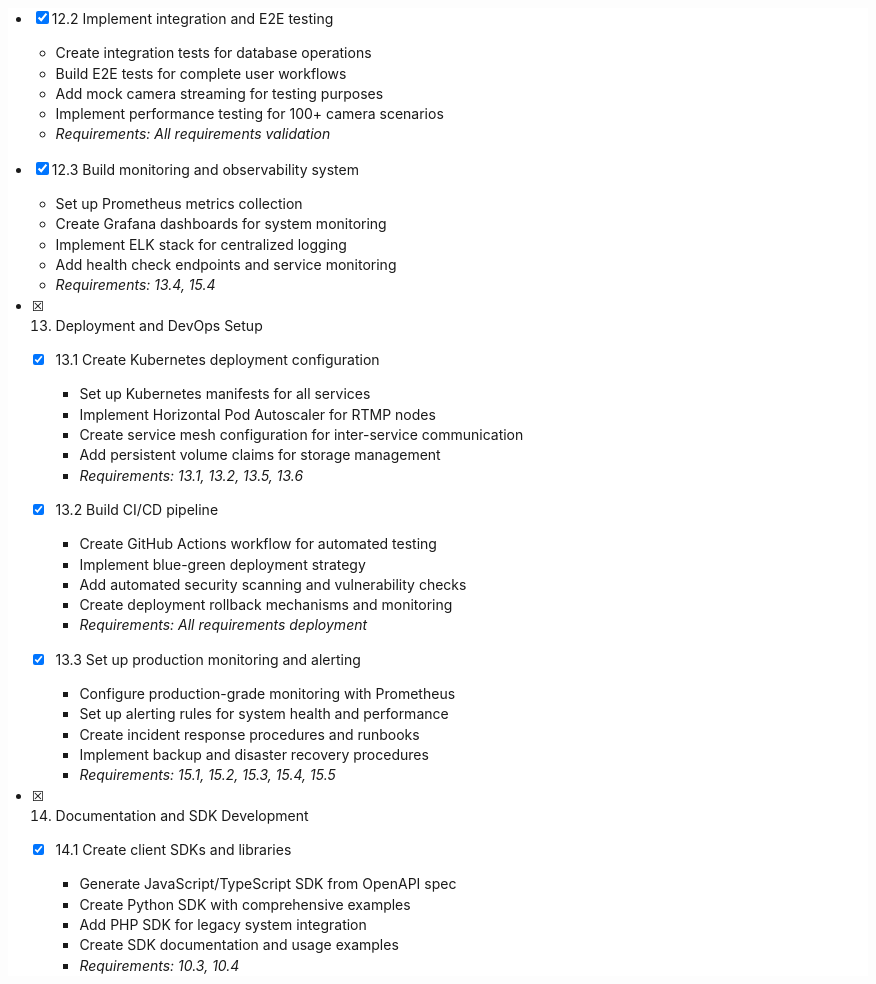   - [x] 12.2 Implement integration and E2E testing


    - Create integration tests for database operations
    - Build E2E tests for complete user workflows
    - Add mock camera streaming for testing purposes
    - Implement performance testing for 100+ camera scenarios
    - _Requirements: All requirements validation_

  - [x] 12.3 Build monitoring and observability system


    - Set up Prometheus metrics collection
    - Create Grafana dashboards for system monitoring
    - Implement ELK stack for centralized logging
    - Add health check endpoints and service monitoring
    - _Requirements: 13.4, 15.4_

- [x] 13. Deployment and DevOps Setup

  - [x] 13.1 Create Kubernetes deployment configuration


    - Set up Kubernetes manifests for all services
    - Implement Horizontal Pod Autoscaler for RTMP nodes
    - Create service mesh configuration for inter-service communication
    - Add persistent volume claims for storage management
    - _Requirements: 13.1, 13.2, 13.5, 13.6_

  - [x] 13.2 Build CI/CD pipeline


    - Create GitHub Actions workflow for automated testing
    - Implement blue-green deployment strategy
    - Add automated security scanning and vulnerability checks
    - Create deployment rollback mechanisms and monitoring
    - _Requirements: All requirements deployment_

  - [x] 13.3 Set up production monitoring and alerting



    - Configure production-grade monitoring with Prometheus
    - Set up alerting rules for system health and performance
    - Create incident response procedures and runbooks
    - Implement backup and disaster recovery procedures
    - _Requirements: 15.1, 15.2, 15.3, 15.4, 15.5_

- [x] 14. Documentation and SDK Development

  - [x] 14.1 Create client SDKs and libraries




    - Generate JavaScript/TypeScript SDK from OpenAPI spec
    - Create Python SDK with comprehensive examples
    - Add PHP SDK for legacy system integration
    - Create SDK documentation and usage examples
    - _Requirements: 10.3, 10.4_
